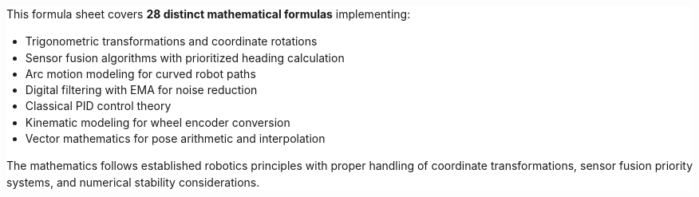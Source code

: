 This formula sheet covers **28 distinct mathematical formulas** implementing:
- Trigonometric transformations and coordinate rotations
- Sensor fusion algorithms with prioritized heading calculation
- Arc motion modeling for curved robot paths  
- Digital filtering with EMA for noise reduction
- Classical PID control theory
- Kinematic modeling for wheel encoder conversion
- Vector mathematics for pose arithmetic and interpolation

The mathematics follows established robotics principles with proper handling of coordinate transformations, sensor fusion priority systems, and numerical stability considerations.